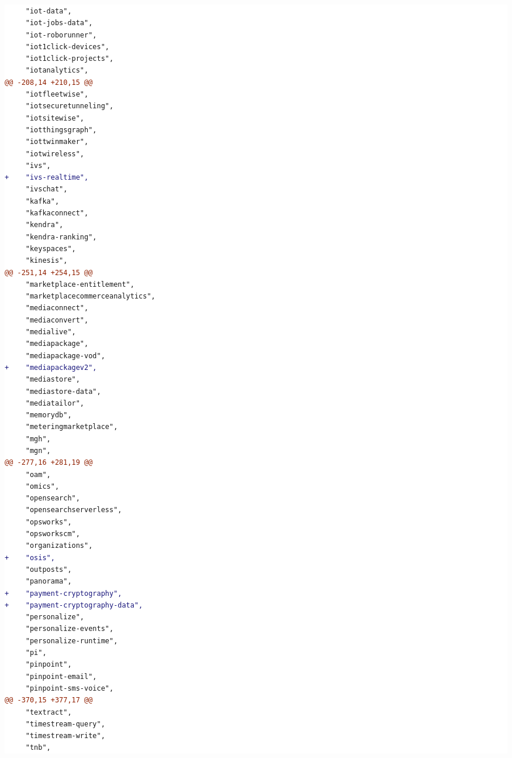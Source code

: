 ```diff
     "iot-data",
     "iot-jobs-data",
     "iot-roborunner",
     "iot1click-devices",
     "iot1click-projects",
     "iotanalytics",
@@ -208,14 +210,15 @@
     "iotfleetwise",
     "iotsecuretunneling",
     "iotsitewise",
     "iotthingsgraph",
     "iottwinmaker",
     "iotwireless",
     "ivs",
+    "ivs-realtime",
     "ivschat",
     "kafka",
     "kafkaconnect",
     "kendra",
     "kendra-ranking",
     "keyspaces",
     "kinesis",
@@ -251,14 +254,15 @@
     "marketplace-entitlement",
     "marketplacecommerceanalytics",
     "mediaconnect",
     "mediaconvert",
     "medialive",
     "mediapackage",
     "mediapackage-vod",
+    "mediapackagev2",
     "mediastore",
     "mediastore-data",
     "mediatailor",
     "memorydb",
     "meteringmarketplace",
     "mgh",
     "mgn",
@@ -277,16 +281,19 @@
     "oam",
     "omics",
     "opensearch",
     "opensearchserverless",
     "opsworks",
     "opsworkscm",
     "organizations",
+    "osis",
     "outposts",
     "panorama",
+    "payment-cryptography",
+    "payment-cryptography-data",
     "personalize",
     "personalize-events",
     "personalize-runtime",
     "pi",
     "pinpoint",
     "pinpoint-email",
     "pinpoint-sms-voice",
@@ -370,15 +377,17 @@
     "textract",
     "timestream-query",
     "timestream-write",
     "tnb",
```